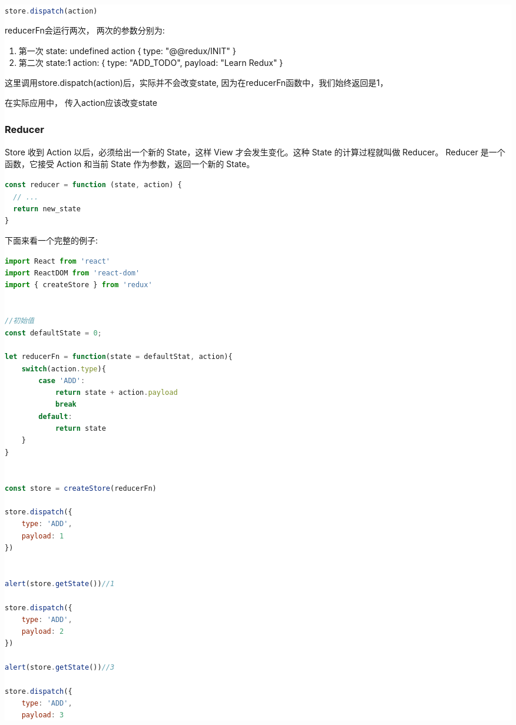 ```js
store.dispatch(action)
```

reducerFn会运行两次， 两次的参数分别为:

1. 第一次 state: undefined action { type: "@@redux/INIT" }
2. 第二次 state:1   action: { type: "ADD_TODO", payload: "Learn Redux" }

这里调用store.dispatch(action)后，实际并不会改变state, 因为在reducerFn函数中，我们始终返回是1，

在实际应用中， 传入action应该改变state


### Reducer

Store 收到 Action 以后，必须给出一个新的 State，这样 View 才会发生变化。这种 State 的计算过程就叫做 Reducer。
Reducer 是一个函数，它接受 Action 和当前 State 作为参数，返回一个新的 State。

```js
const reducer = function (state, action) {
  // ...
  return new_state
}
```

下面来看一个完整的例子:

```js
import React from 'react'
import ReactDOM from 'react-dom'
import { createStore } from 'redux'


//初始值
const defaultState = 0;

let reducerFn = function(state = defaultStat, action){
    switch(action.type){
        case 'ADD':
            return state + action.payload
            break
        default:
            return state
    }
}


const store = createStore(reducerFn)

store.dispatch({
    type: 'ADD',
    payload: 1
})


alert(store.getState())//1

store.dispatch({
    type: 'ADD',
    payload: 2
})

alert(store.getState())//3

store.dispatch({
    type: 'ADD',
    payload: 3
```
